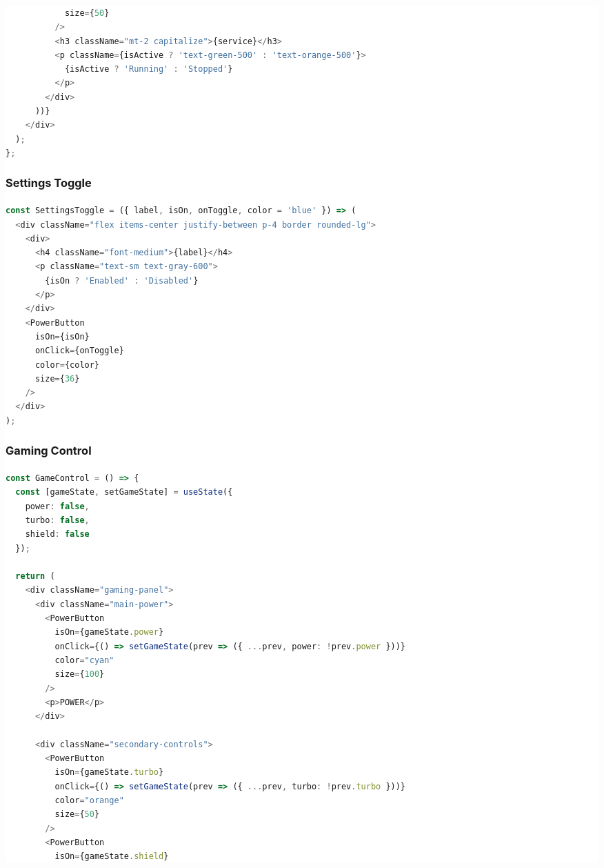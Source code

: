 ```typescript
            size={50}
          />
          <h3 className="mt-2 capitalize">{service}</h3>
          <p className={isActive ? 'text-green-500' : 'text-orange-500'}>
            {isActive ? 'Running' : 'Stopped'}
          </p>
        </div>
      ))}
    </div>
  );
};
```

### Settings Toggle
```typescript
const SettingsToggle = ({ label, isOn, onToggle, color = 'blue' }) => (
  <div className="flex items-center justify-between p-4 border rounded-lg">
    <div>
      <h4 className="font-medium">{label}</h4>
      <p className="text-sm text-gray-600">
        {isOn ? 'Enabled' : 'Disabled'}
      </p>
    </div>
    <PowerButton 
      isOn={isOn}
      onClick={onToggle}
      color={color}
      size={36}
    />
  </div>
);
```

### Gaming Control
```typescript
const GameControl = () => {
  const [gameState, setGameState] = useState({
    power: false,
    turbo: false,
    shield: false
  });

  return (
    <div className="gaming-panel">
      <div className="main-power">
        <PowerButton 
          isOn={gameState.power}
          onClick={() => setGameState(prev => ({ ...prev, power: !prev.power }))}
          color="cyan"
          size={100}
        />
        <p>POWER</p>
      </div>
      
      <div className="secondary-controls">
        <PowerButton 
          isOn={gameState.turbo}
          onClick={() => setGameState(prev => ({ ...prev, turbo: !prev.turbo }))}
          color="orange"
          size={50}
        />
        <PowerButton 
          isOn={gameState.shield}
```